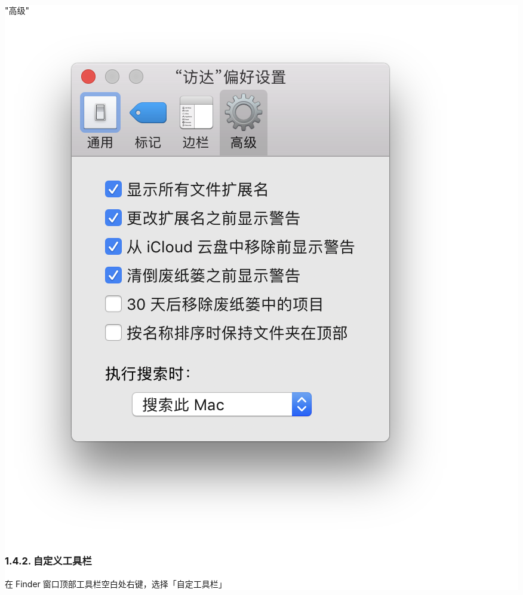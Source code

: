 "高级"

![2019-07-23-22-00-18.png](./images/2019-07-23-22-00-18.png)

### 1.4.2. 自定义工具栏

在 Finder 窗口顶部工具栏空白处右键，选择「自定工具栏」
